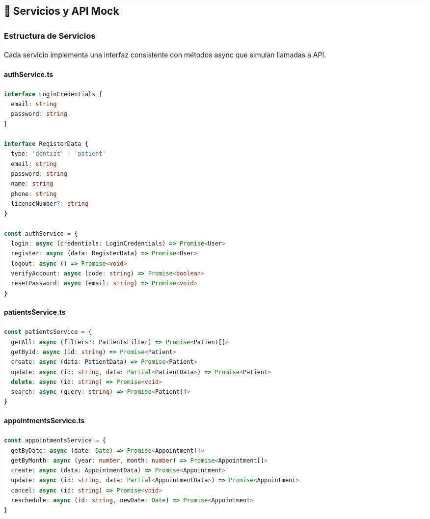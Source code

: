 
## 🔌 Servicios y API Mock

### Estructura de Servicios

Cada servicio implementa una interfaz consistente con métodos async que simulan llamadas a API.

#### authService.ts

```typescript
interface LoginCredentials {
  email: string
  password: string
}

interface RegisterData {
  type: 'dentist' | 'patient'
  email: string
  password: string
  name: string
  phone: string
  licenseNumber?: string
}

const authService = {
  login: async (credentials: LoginCredentials) => Promise<User>
  register: async (data: RegisterData) => Promise<User>
  logout: async () => Promise<void>
  verifyAccount: async (code: string) => Promise<boolean>
  resetPassword: async (email: string) => Promise<void>
}
```

#### patientsService.ts

```typescript
const patientsService = {
  getAll: async (filters?: PatientsFilter) => Promise<Patient[]>
  getById: async (id: string) => Promise<Patient>
  create: async (data: PatientData) => Promise<Patient>
  update: async (id: string, data: Partial<PatientData>) => Promise<Patient>
  delete: async (id: string) => Promise<void>
  search: async (query: string) => Promise<Patient[]>
}
```

#### appointmentsService.ts

```typescript
const appointmentsService = {
  getByDate: async (date: Date) => Promise<Appointment[]>
  getByMonth: async (year: number, month: number) => Promise<Appointment[]>
  create: async (data: AppointmentData) => Promise<Appointment>
  update: async (id: string, data: Partial<AppointmentData>) => Promise<Appointment>
  cancel: async (id: string) => Promise<void>
  reschedule: async (id: string, newDate: Date) => Promise<Appointment>
}
```
